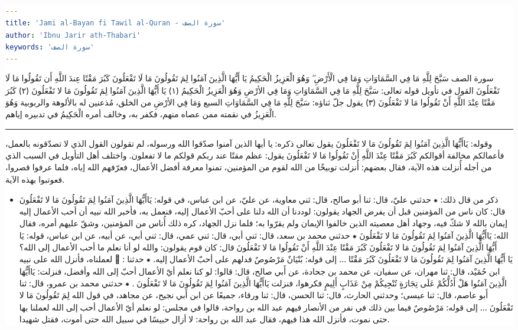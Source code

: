 ```yaml
---
title: 'Jami al-Bayan fi Tawil al-Quran - سورة الصف'
author: 'Ibnu Jarir ath-Thabari'
keywords: 'سورة الصف'
---
```


سورة الصف
سَبَّحَ لِلَّهِ مَا فِي السَّمَاوَاتِ وَمَا فِي الْأَرْضِ ۖ وَهُوَ الْعَزِيزُ الْحَكِيمُ
يَا أَيُّهَا الَّذِينَ آمَنُوا لِمَ تَقُولُونَ مَا لَا تَفْعَلُونَ
كَبُرَ مَقْتًا عِندَ اللَّهِ أَن تَقُولُوا مَا لَا تَفْعَلُونَ
القول في تأويل قوله تعالى: سَبَّحَ لِلَّهِ مَا فِي السَّمَاوَاتِ وَمَا فِي الأرْضِ وَهُوَ الْعَزِيزُ الْحَكِيمُ (١) يَا أَيُّهَا الَّذِينَ آمَنُوا لِمَ تَقُولُونَ مَا لا تَفْعَلُونَ (٢) كَبُرَ مَقْتًا عِنْدَ اللَّهِ أَنْ تَقُولُوا مَا لا تَفْعَلُونَ (٣) 
يقول جلّ ثناؤه:
سَبَّحَ لِلَّهِ مَا فِي السَّمَاوَاتِ
السبع
وَمَا فِي الأرْضِ
من الخلق، مُذعنين له بالألوهة والربوبية
وَهُوَ الْعَزِيزُ
في نقمته ممن عصاه منهم، فكفر به، وخالف أمره
الْحَكِيمُ
في تدبيره إياهم.
* * *
وقوله:
يَاأَيُّهَا الَّذِينَ آمَنُوا لِمَ تَقُولُونَ مَا لا تَفْعَلُونَ
يقول تعالى ذكره: يا أيها الذين آمنوا صدّقوا الله ورسوله، لم تقولون القول الذي لا تصدّقونه بالعمل، فأعمالكم مخالفة أقوالكم
كَبُرَ مَقْتًا عِنْدَ اللَّهِ أَنْ تَقُولُوا مَا لا تَفْعَلُونَ
يقول: عظم مقتًا عند ربكم قولكم ما لا تفعلون.
واختلف أهل التأويل في السبب الذي من أجله أُنزلت هذه الآية، فقال بعضهم: أُنزلت توبيخًا من الله لقوم من المؤمنين، تمنوا معرفة أفضل الأعمال، فعرّفهم الله إياه، فلما عرفوا قصروا، فعوتبوا بهذه الآية.
* ذكر من قال ذلك:
⁕ حدثني عليّ، قال: ثنا أبو صالح، قال: ثني معاوية، عن عليّ، عن ابن عباس، في قوله:
يَاأَيُّهَا الَّذِينَ آمَنُوا لِمَ تَقُولُونَ مَا لا تَفْعَلُونَ
قال: كان ناس من المؤمنين قبل أن يفرض الجهاد يقولون: لوددنا أن الله دلنا على أحبّ الأعمال إليه، فنعمل به، فأخبر الله نبيه أن أحب الأعمال إليه إيمان بالله لا شكّ فيه، وجهاد أهل معصيته الذين خالفوا الإيمان ولم يقرّوا به؛ فلما نزل الجهاد، كره ذلك أُناس من المؤمنين، وشقّ عليهم أمره، فقال الله:
يَاأَيُّهَا الَّذِينَ آمَنُوا لِمَ تَقُولُونَ مَا لا تَفْعَلُونَ
⁕ حدثني محمد بن سعد، قال: ثني أبي، قال: ثني عمي، قال: ثني أبي، عن أبيه، عن ابن عباس، قوله:
يَا أَيُّهَا الَّذِينَ آمَنُوا لِمَ تَقُولُونَ مَا لا تَفْعَلُونَ كَبُرَ مَقْتًا عِنْدَ اللَّهِ أَنْ تَقُولُوا مَا لا تَفْعَلُونَ
قال: كان قوم يقولون: والله لو أنا نعلم ما أحب الأعمال إلى الله؟ لعملناه، فأنزل الله على نبيه

:
يَا أَيُّهَا الَّذِينَ آمَنُوا لِمَ تَقُولُونَ مَا لا تَفْعَلُونَ كَبُرَ مَقْتًا
... إلى قوله:
بُنْيَانٌ مَرْصُوصٌ
فدلهم على أحبّ الأعمال إليه.
⁕ حدثنا ابن حُمَيْد، قال: ثنا مهران، عن سفيان، عن محمد بن جحادة، عن أَبي صالح، قال: قالوا: لو كنا نعلم أيّ الأعمال أحبّ إلى الله وأفضل، فنزلت:
يَاأَيُّهَا الَّذِينَ آمَنُوا هَلْ أَدُلُّكُمْ عَلَى تِجَارَةٍ تُنْجِيكُمْ مِنْ عَذَابٍ أَلِيمٍ
فكرهوا، فنزلت
يَاأَيُّهَا الَّذِينَ آمَنُوا لِمَ تَقُولُونَ مَا لا تَفْعَلُونَ
.
⁕ حدثني محمد بن عمرو، قال: ثنا أَبو عاصم، قال: ثنا عيسى؛ وحدثني الحارث، قال: ثنا الحسن، قال: ثنا ورقاء، جميعًا عن ابن أَبي نجيح، عن مجاهد، في قول الله
لِمَ تَقُولُونَ مَا لا تَفْعَلُونَ
... إلى قوله:
مَرْصُوصٌ
فيما بين ذلك في نفر من الأنصار فيهم عبد الله بن رواحة، قالوا في مجلس: لو نعلم أيّ الأعمال أحب إلى الله لعملنا بها حتى نموت، فأنزل الله هذا فيهم، فقال عبد الله بن رواحة: لا أزال حبيسًا في سبيل الله حتى أموت، فقتل شهيدا.